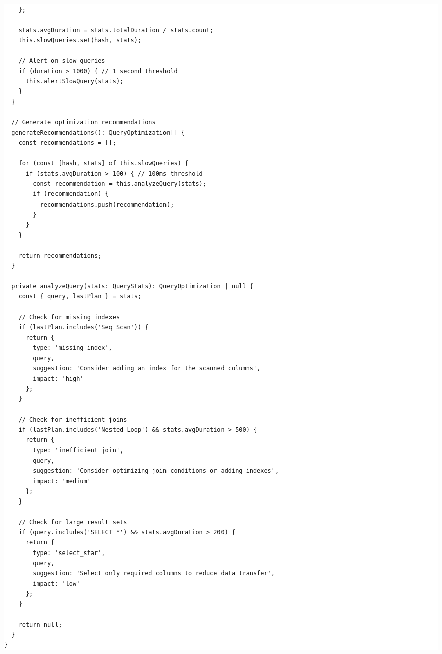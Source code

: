 ```
    };

    stats.avgDuration = stats.totalDuration / stats.count;
    this.slowQueries.set(hash, stats);

    // Alert on slow queries
    if (duration > 1000) { // 1 second threshold
      this.alertSlowQuery(stats);
    }
  }

  // Generate optimization recommendations
  generateRecommendations(): QueryOptimization[] {
    const recommendations = [];

    for (const [hash, stats] of this.slowQueries) {
      if (stats.avgDuration > 100) { // 100ms threshold
        const recommendation = this.analyzeQuery(stats);
        if (recommendation) {
          recommendations.push(recommendation);
        }
      }
    }

    return recommendations;
  }

  private analyzeQuery(stats: QueryStats): QueryOptimization | null {
    const { query, lastPlan } = stats;

    // Check for missing indexes
    if (lastPlan.includes('Seq Scan')) {
      return {
        type: 'missing_index',
        query,
        suggestion: 'Consider adding an index for the scanned columns',
        impact: 'high'
      };
    }

    // Check for inefficient joins
    if (lastPlan.includes('Nested Loop') && stats.avgDuration > 500) {
      return {
        type: 'inefficient_join',
        query,
        suggestion: 'Consider optimizing join conditions or adding indexes',
        impact: 'medium'
      };
    }

    // Check for large result sets
    if (query.includes('SELECT *') && stats.avgDuration > 200) {
      return {
        type: 'select_star',
        query,
        suggestion: 'Select only required columns to reduce data transfer',
        impact: 'low'
      };
    }

    return null;
  }
}
```